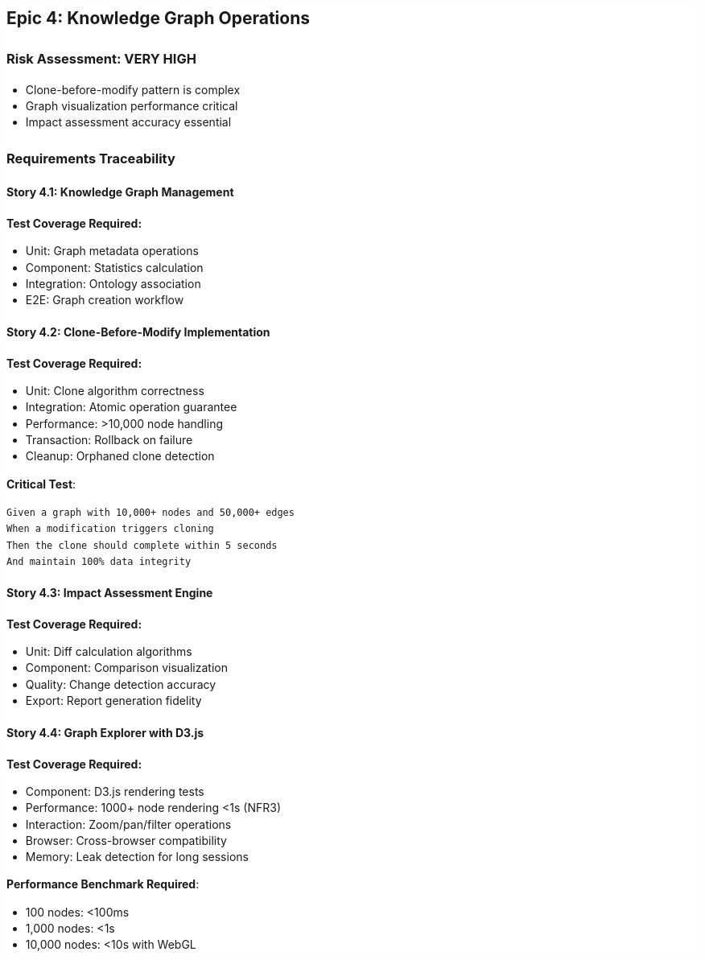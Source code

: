 
## Epic 4: Knowledge Graph Operations

### Risk Assessment: **VERY HIGH**
- Clone-before-modify pattern is complex
- Graph visualization performance critical
- Impact assessment accuracy essential

### Requirements Traceability

#### Story 4.1: Knowledge Graph Management
**Test Coverage Required:**
- Unit: Graph metadata operations
- Component: Statistics calculation
- Integration: Ontology association
- E2E: Graph creation workflow

#### Story 4.2: Clone-Before-Modify Implementation
**Test Coverage Required:**
- Unit: Clone algorithm correctness
- Integration: Atomic operation guarantee
- Performance: >10,000 node handling
- Transaction: Rollback on failure
- Cleanup: Orphaned clone detection

**Critical Test**:
```gherkin
Given a graph with 10,000+ nodes and 50,000+ edges
When a modification triggers cloning
Then the clone should complete within 5 seconds
And maintain 100% data integrity
```

#### Story 4.3: Impact Assessment Engine
**Test Coverage Required:**
- Unit: Diff calculation algorithms
- Component: Comparison visualization
- Quality: Change detection accuracy
- Export: Report generation fidelity

#### Story 4.4: Graph Explorer with D3.js
**Test Coverage Required:**
- Component: D3.js rendering tests
- Performance: 1000+ node rendering <1s (NFR3)
- Interaction: Zoom/pan/filter operations
- Browser: Cross-browser compatibility
- Memory: Leak detection for long sessions

**Performance Benchmark Required**:
- 100 nodes: <100ms
- 1,000 nodes: <1s
- 10,000 nodes: <10s with WebGL
